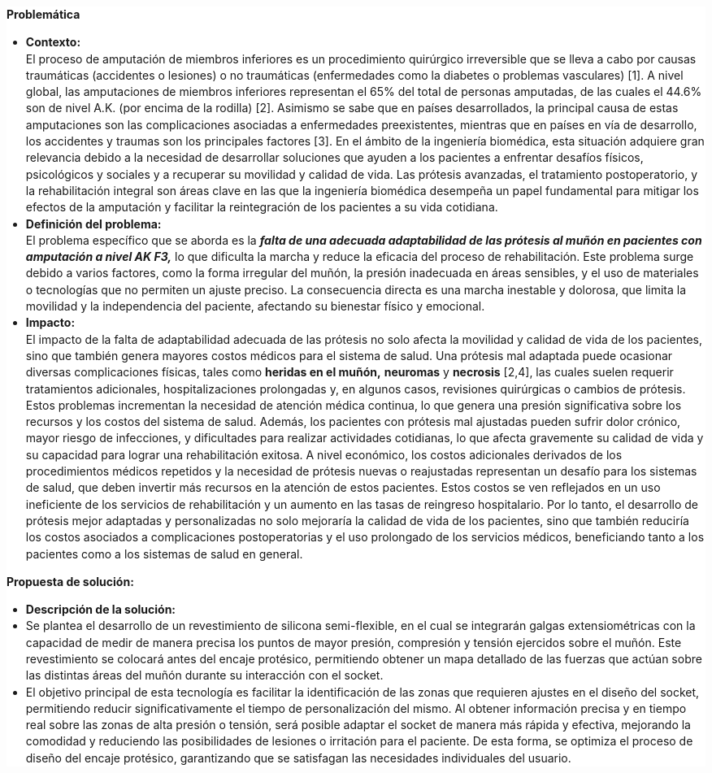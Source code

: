 **Problemática**

- **Contexto:**  
  El proceso de amputación de miembros inferiores es un procedimiento quirúrgico irreversible que se lleva a cabo por causas traumáticas (accidentes o lesiones) o no traumáticas (enfermedades como la diabetes o problemas vasculares) \[1\]. A nivel global, las amputaciones de miembros inferiores representan el 65% del total de personas amputadas, de las cuales el 44.6% son de nivel A.K. (por encima de la rodilla) \[2\]. Asimismo se sabe que en países desarrollados, la principal causa de estas amputaciones son las complicaciones asociadas a enfermedades preexistentes, mientras que en países en vía de desarrollo, los accidentes y traumas son los principales factores \[3\]. En el ámbito de la ingeniería biomédica, esta situación adquiere gran relevancia debido a la necesidad de desarrollar soluciones que ayuden a los pacientes a enfrentar desafíos físicos, psicológicos y sociales y a recuperar su movilidad y calidad de vida. Las prótesis avanzadas, el tratamiento postoperatorio, y la rehabilitación integral son áreas clave en las que la ingeniería biomédica desempeña un papel fundamental para mitigar los efectos de la amputación y facilitar la reintegración de los pacientes a su vida cotidiana.  
- **Definición del problema:**  
  El problema específico que se aborda es la ***falta de una adecuada adaptabilidad de las prótesis al muñón en pacientes con amputación a nivel AK F3,*** lo que dificulta la marcha y reduce la eficacia del proceso de rehabilitación. Este problema surge debido a varios factores, como la forma irregular del muñón, la presión inadecuada en áreas sensibles, y el uso de materiales o tecnologías que no permiten un ajuste preciso. La consecuencia directa es una marcha inestable y dolorosa, que limita la movilidad y la independencia del paciente, afectando su bienestar físico y emocional.   
- **Impacto:**   
  El impacto de la falta de adaptabilidad adecuada de las prótesis no solo afecta la movilidad y calidad de vida de los pacientes, sino que también genera mayores costos médicos para el sistema de salud. Una prótesis mal adaptada puede ocasionar diversas complicaciones físicas, tales como **heridas en el muñón,**  **neuromas** y **necrosis** \[2,4\], las cuales suelen requerir tratamientos adicionales, hospitalizaciones prolongadas y, en algunos casos, revisiones quirúrgicas o cambios de prótesis. Estos problemas incrementan la necesidad de atención médica continua, lo que genera una presión significativa sobre los recursos y los costos del sistema de salud. Además, los pacientes con prótesis mal ajustadas pueden sufrir dolor crónico, mayor riesgo de infecciones, y dificultades para realizar actividades cotidianas, lo que afecta gravemente su calidad de vida y su capacidad para lograr una rehabilitación exitosa. A nivel económico, los costos adicionales derivados de los procedimientos médicos repetidos y la necesidad de prótesis nuevas o reajustadas representan un desafío para los sistemas de salud, que deben invertir más recursos en la atención de estos pacientes. Estos costos se ven reflejados en un uso ineficiente de los servicios de rehabilitación y un aumento en las tasas de reingreso hospitalario. Por lo tanto, el desarrollo de prótesis mejor adaptadas y personalizadas no solo mejoraría la calidad de vida de los pacientes, sino que también reduciría los costos asociados a complicaciones postoperatorias y el uso prolongado de los servicios médicos, beneficiando tanto a los pacientes como a los sistemas de salud en general.

**Propuesta de solución:** 

- **Descripción de la solución:**   
- Se plantea el desarrollo de un revestimiento de silicona semi-flexible, en el cual se integrarán galgas extensiométricas con la capacidad de medir de manera precisa los puntos de mayor presión, compresión y tensión ejercidos sobre el muñón. Este revestimiento se colocará antes del encaje protésico, permitiendo obtener un mapa detallado de las fuerzas que actúan sobre las distintas áreas del muñón durante su interacción con el socket.  
- El objetivo principal de esta tecnología es facilitar la identificación de las zonas que requieren ajustes en el diseño del socket, permitiendo reducir significativamente el tiempo de personalización del mismo. Al obtener información precisa y en tiempo real sobre las zonas de alta presión o tensión, será posible adaptar el socket de manera más rápida y efectiva, mejorando la comodidad y reduciendo las posibilidades de lesiones o irritación para el paciente. De esta forma, se optimiza el proceso de diseño del encaje protésico, garantizando que se satisfagan las necesidades individuales del usuario.
